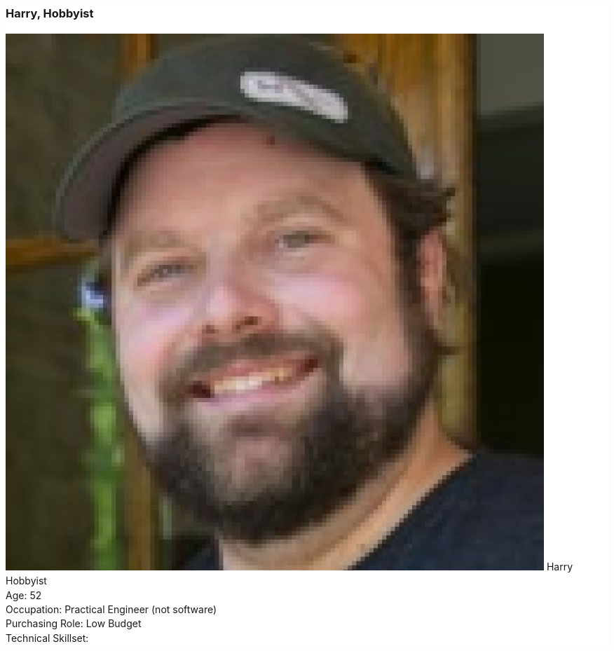 ### Harry, Hobbyist

<div class="persona-card rounded-md bg-gray-900 text-white p-4 border-2 border-black flex flex-col">
    <div class="flex gap-6 border-b-2 border-red-400 pb-3 w-full">
        <div class="w-48 py-2 pr-6 text-center border-r-2 border-teal-400">
            <img class="w-full rounded-md border-2 border-white m-auto" src="../../images/personas/harry.jpg">
            <label class="block mt-2 font-medium text-2xl">Harry</label>
            <label class="block">Hobbyist</label>
        </div>
        <div class="py-2">
            <div class="flex flex-col">
                <label class="font-bold">Age:</label>
                <span class="leading-6">52</span>
            </div>
            <div class="flex flex-col mt-1">
                <label class="font-bold">Occupation:</label>
                <span class="leading-6">Practical Engineer (not software)</span>
            </div>
            <div class="flex flex-col mt-1">
                <label class="font-bold">Purchasing Role:</label>
                <span class="leading-6">Low Budget</span>
            </div>
            <div class="flex flex-col mt-1">
                <label class="font-bold">Technical Skillset:</label>